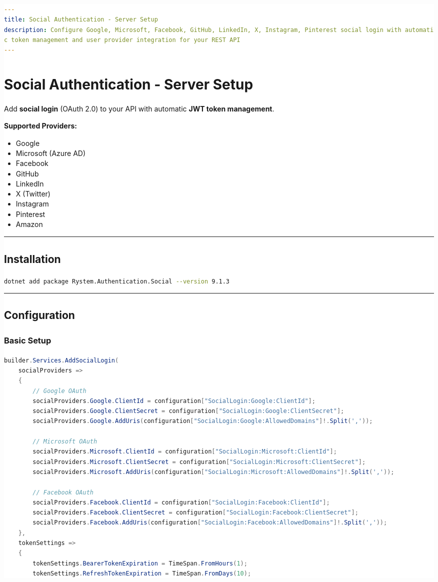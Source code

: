 ```yaml
---
title: Social Authentication - Server Setup
description: Configure Google, Microsoft, Facebook, GitHub, LinkedIn, X, Instagram, Pinterest social login with automatic token management and user provider integration for your REST API
---
```


# Social Authentication - Server Setup

Add **social login** (OAuth 2.0) to your API with automatic **JWT token management**.

**Supported Providers:**
- Google
- Microsoft (Azure AD)
- Facebook
- GitHub
- LinkedIn
- X (Twitter)
- Instagram
- Pinterest
- Amazon

---

## Installation

```bash
dotnet add package Rystem.Authentication.Social --version 9.1.3
```

---

## Configuration

### Basic Setup

```csharp
builder.Services.AddSocialLogin(
    socialProviders =>
    {
        // Google OAuth
        socialProviders.Google.ClientId = configuration["SocialLogin:Google:ClientId"];
        socialProviders.Google.ClientSecret = configuration["SocialLogin:Google:ClientSecret"];
        socialProviders.Google.AddUris(configuration["SocialLogin:Google:AllowedDomains"]!.Split(','));
        
        // Microsoft OAuth
        socialProviders.Microsoft.ClientId = configuration["SocialLogin:Microsoft:ClientId"];
        socialProviders.Microsoft.ClientSecret = configuration["SocialLogin:Microsoft:ClientSecret"];
        socialProviders.Microsoft.AddUris(configuration["SocialLogin:Microsoft:AllowedDomains"]!.Split(','));
        
        // Facebook OAuth
        socialProviders.Facebook.ClientId = configuration["SocialLogin:Facebook:ClientId"];
        socialProviders.Facebook.ClientSecret = configuration["SocialLogin:Facebook:ClientSecret"];
        socialProviders.Facebook.AddUris(configuration["SocialLogin:Facebook:AllowedDomains"]!.Split(','));
    },
    tokenSettings =>
    {
        tokenSettings.BearerTokenExpiration = TimeSpan.FromHours(1);
        tokenSettings.RefreshTokenExpiration = TimeSpan.FromDays(10);
```